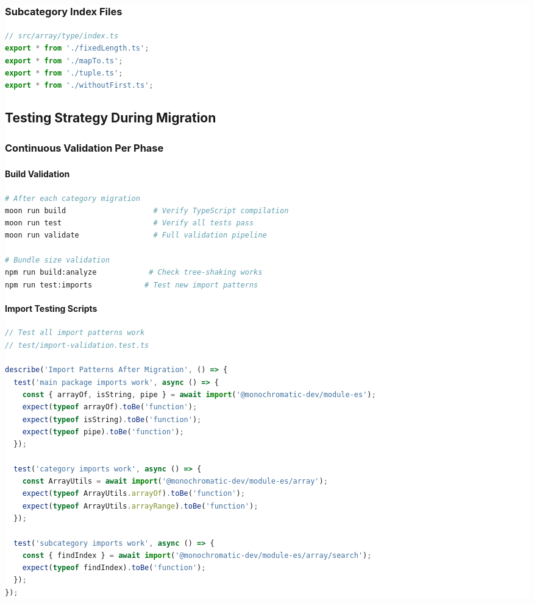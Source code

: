 ### Subcategory Index Files
```typescript
// src/array/type/index.ts  
export * from './fixedLength.ts';
export * from './mapTo.ts';
export * from './tuple.ts';
export * from './withoutFirst.ts';
```

## Testing Strategy During Migration

### Continuous Validation Per Phase

#### Build Validation
```bash
# After each category migration
moon run build                    # Verify TypeScript compilation
moon run test                     # Verify all tests pass
moon run validate                 # Full validation pipeline

# Bundle size validation
npm run build:analyze            # Check tree-shaking works
npm run test:imports            # Test new import patterns
```

#### Import Testing Scripts
```typescript
// Test all import patterns work
// test/import-validation.test.ts

describe('Import Patterns After Migration', () => {
  test('main package imports work', async () => {
    const { arrayOf, isString, pipe } = await import('@monochromatic-dev/module-es');
    expect(typeof arrayOf).toBe('function');
    expect(typeof isString).toBe('function'); 
    expect(typeof pipe).toBe('function');
  });
  
  test('category imports work', async () => {
    const ArrayUtils = await import('@monochromatic-dev/module-es/array');
    expect(typeof ArrayUtils.arrayOf).toBe('function');
    expect(typeof ArrayUtils.arrayRange).toBe('function');
  });
  
  test('subcategory imports work', async () => {
    const { findIndex } = await import('@monochromatic-dev/module-es/array/search');
    expect(typeof findIndex).toBe('function');
  });
});
```
